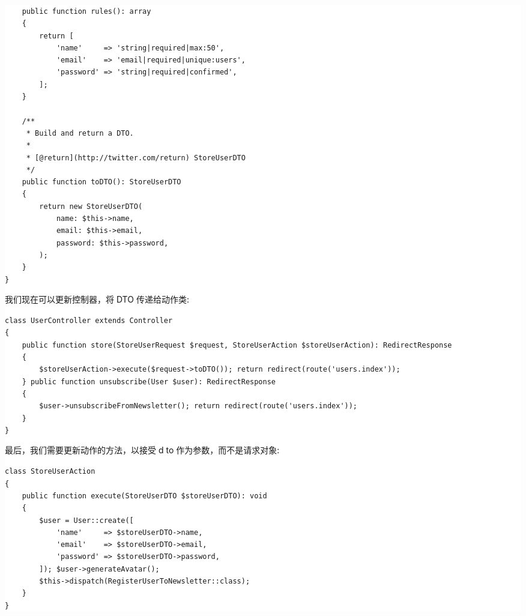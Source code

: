```
    public function rules(): array
    {
        return [
            'name'     => 'string|required|max:50',
            'email'    => 'email|required|unique:users',
            'password' => 'string|required|confirmed',
        ];
    }

    /**
     * Build and return a DTO.
     *
     * [@return](http://twitter.com/return) StoreUserDTO
     */
    public function toDTO(): StoreUserDTO
    {
        return new StoreUserDTO(
            name: $this->name,
            email: $this->email,
            password: $this->password,
        );
    } 
}
```

我们现在可以更新控制器，将 DTO 传递给动作类:

```
class UserController extends Controller
{
    public function store(StoreUserRequest $request, StoreUserAction $storeUserAction): RedirectResponse
    {
        $storeUserAction->execute($request->toDTO()); return redirect(route('users.index'));
    } public function unsubscribe(User $user): RedirectResponse
    {
        $user->unsubscribeFromNewsletter(); return redirect(route('users.index'));
    }
}
```

最后，我们需要更新动作的方法，以接受 d to 作为参数，而不是请求对象:

```
class StoreUserAction
{
    public function execute(StoreUserDTO $storeUserDTO): void
    {
        $user = User::create([
            'name'     => $storeUserDTO->name,
            'email'    => $storeUserDTO->email,
            'password' => $storeUserDTO->password,
        ]); $user->generateAvatar();
        $this->dispatch(RegisterUserToNewsletter::class);
    }
}
```
